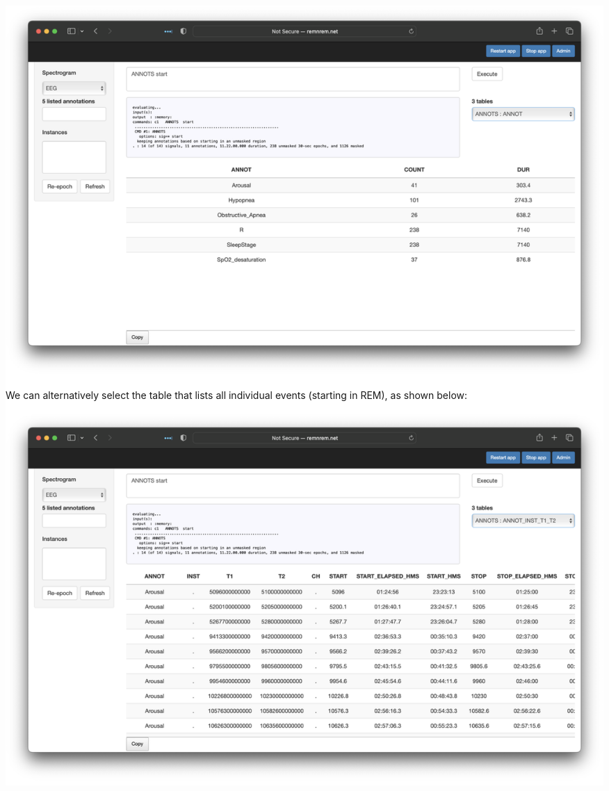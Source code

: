 ![img](../img/ml/ml-tut11s.png)

We can alternatively select the table that lists all individual events (starting in REM), as shown below:

![img](../img/ml/ml-tut12s.png)
